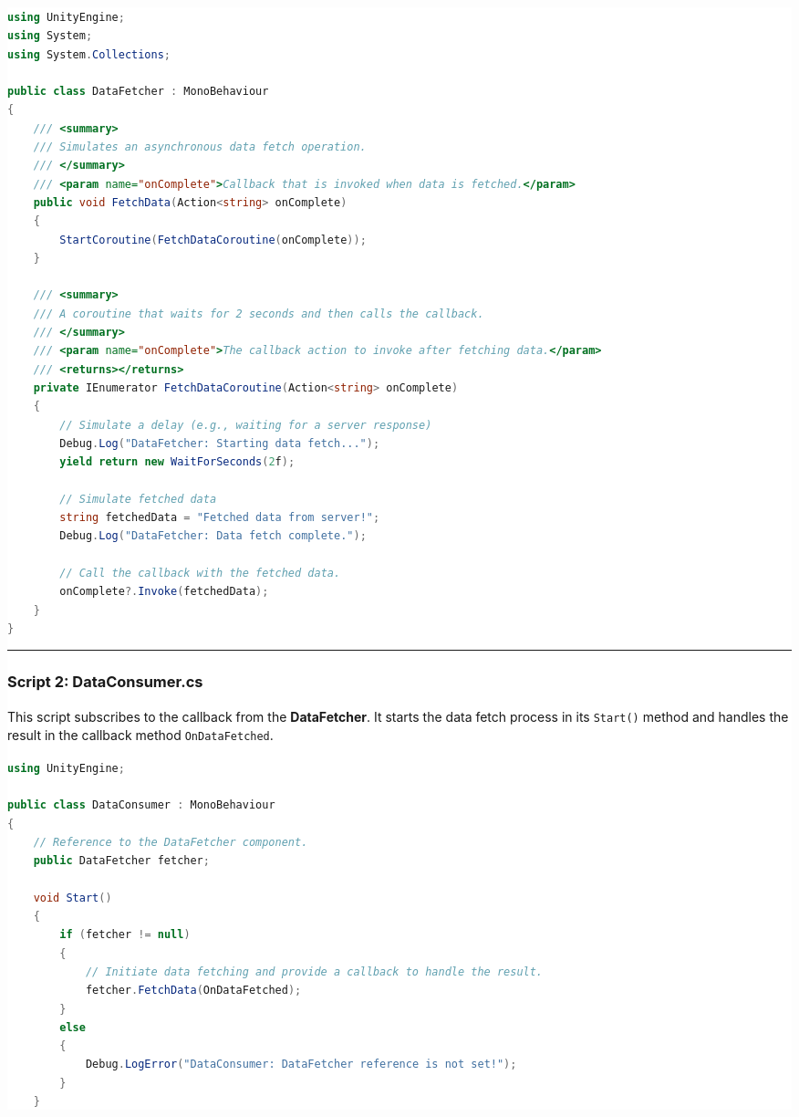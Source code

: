 ```csharp
using UnityEngine;
using System;
using System.Collections;

public class DataFetcher : MonoBehaviour
{
    /// <summary>
    /// Simulates an asynchronous data fetch operation.
    /// </summary>
    /// <param name="onComplete">Callback that is invoked when data is fetched.</param>
    public void FetchData(Action<string> onComplete)
    {
        StartCoroutine(FetchDataCoroutine(onComplete));
    }

    /// <summary>
    /// A coroutine that waits for 2 seconds and then calls the callback.
    /// </summary>
    /// <param name="onComplete">The callback action to invoke after fetching data.</param>
    /// <returns></returns>
    private IEnumerator FetchDataCoroutine(Action<string> onComplete)
    {
        // Simulate a delay (e.g., waiting for a server response)
        Debug.Log("DataFetcher: Starting data fetch...");
        yield return new WaitForSeconds(2f);

        // Simulate fetched data
        string fetchedData = "Fetched data from server!";
        Debug.Log("DataFetcher: Data fetch complete.");

        // Call the callback with the fetched data.
        onComplete?.Invoke(fetchedData);
    }
}
```

---

### **Script 2: DataConsumer.cs**

This script subscribes to the callback from the **DataFetcher**. It starts the data fetch process in its `Start()` method and handles the result in the callback method `OnDataFetched`.

```csharp
using UnityEngine;

public class DataConsumer : MonoBehaviour
{
    // Reference to the DataFetcher component.
    public DataFetcher fetcher;

    void Start()
    {
        if (fetcher != null)
        {
            // Initiate data fetching and provide a callback to handle the result.
            fetcher.FetchData(OnDataFetched);
        }
        else
        {
            Debug.LogError("DataConsumer: DataFetcher reference is not set!");
        }
    }

```